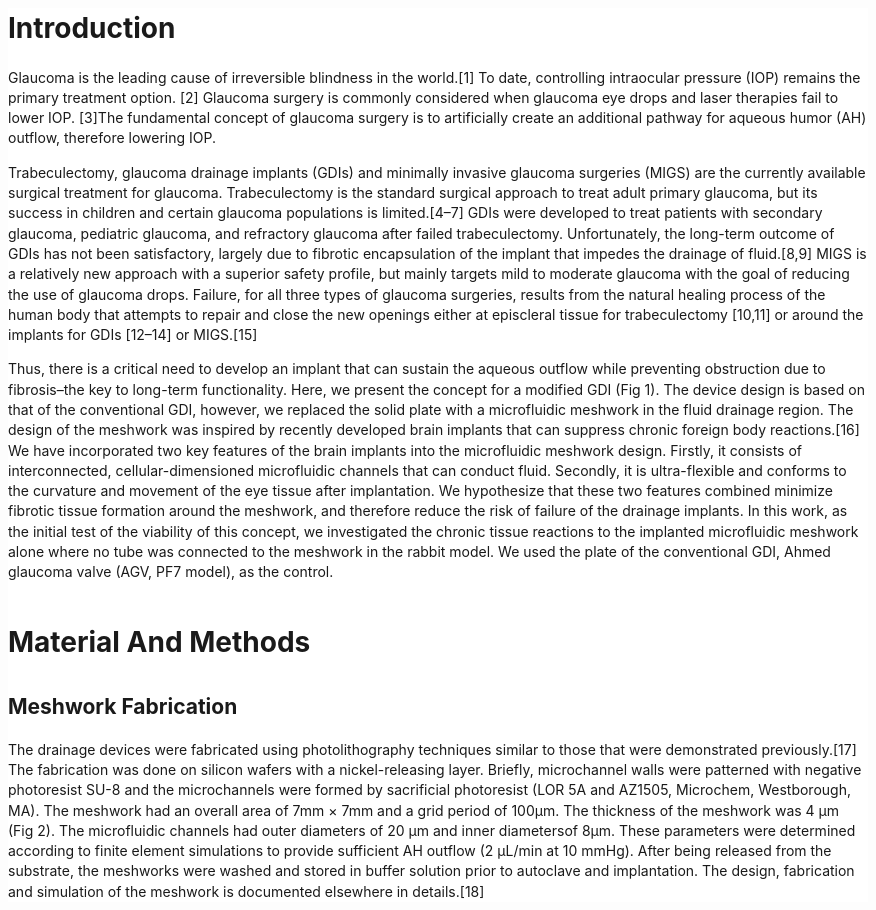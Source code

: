 # Introduction

Glaucoma is the leading cause of irreversible blindness in the world.[1] To date, controlling intraocular pressure (IOP) remains the primary treatment option. [2] Glaucoma surgery is commonly considered when glaucoma eye drops and laser therapies fail to lower IOP. [3]The fundamental concept of glaucoma surgery is to artificially create an additional pathway for aqueous humor (AH) outflow, therefore lowering IOP.

Trabeculectomy, glaucoma drainage implants (GDIs) and minimally invasive glaucoma surgeries (MIGS) are the currently available surgical treatment for glaucoma. Trabeculectomy is the standard surgical approach to treat adult primary glaucoma, but its success in children and certain glaucoma populations is limited.[4–7] GDIs were developed to treat patients with secondary glaucoma, pediatric glaucoma, and refractory glaucoma after failed trabeculectomy. Unfortunately, the long-term outcome of GDIs has not been satisfactory, largely due to fibrotic encapsulation of the implant that impedes the drainage of fluid.[8,9] MIGS is a relatively new approach with a superior safety profile, but mainly targets mild to moderate glaucoma with the goal of reducing the use of glaucoma drops. Failure, for all three types of glaucoma surgeries, results from the natural healing process of the human body that attempts to repair and close the new openings either at episcleral tissue for trabeculectomy [10,11] or around the implants for GDIs [12–14] or MIGS.[15]

Thus, there is a critical need to develop an implant that can sustain the aqueous outflow while preventing obstruction due to fibrosis–the key to long-term functionality. Here, we present the concept for a modified GDI (Fig 1). The device design is based on that of the conventional GDI, however, we replaced the solid plate with a microfluidic meshwork in the fluid drainage region. The design of the meshwork was inspired by recently developed brain implants that can suppress chronic foreign body reactions.[16] We have incorporated two key features of the brain implants into the microfluidic meshwork design. Firstly, it consists of interconnected, cellular-dimensioned microfluidic channels that can conduct fluid. Secondly, it is ultra-flexible and conforms to the curvature and movement of the eye tissue after implantation. We hypothesize that these two features combined minimize fibrotic tissue formation around the meshwork, and therefore reduce the risk of failure of the drainage implants. In this work, as the initial test of the viability of this concept, we investigated the chronic tissue reactions to the implanted microfluidic meshwork alone where no tube was connected to the meshwork in the rabbit model. We used the plate of the conventional GDI, Ahmed glaucoma valve (AGV, PF7 model), as the control.

# Material And Methods

## Meshwork Fabrication

The drainage devices were fabricated using photolithography techniques similar to those that were demonstrated previously.[17] The fabrication was done on silicon wafers with a nickel-releasing layer. Briefly, microchannel walls were patterned with negative photoresist SU-8 and the microchannels were formed by sacrificial photoresist (LOR 5A and AZ1505, Microchem, Westborough, MA). The meshwork had an overall area of 7mm × 7mm and a grid period of 100μm. The thickness of the meshwork was 4 μm (Fig 2). The microfluidic channels had outer diameters of 20 μm and inner diametersof 8μm. These parameters were determined according to finite element simulations to provide sufficient AH outflow (2 μL/min at 10 mmHg). After being released from the substrate, the meshworks were washed and stored in buffer solution prior to autoclave and implantation. The design, fabrication and simulation of the meshwork is documented elsewhere in details.[18]
